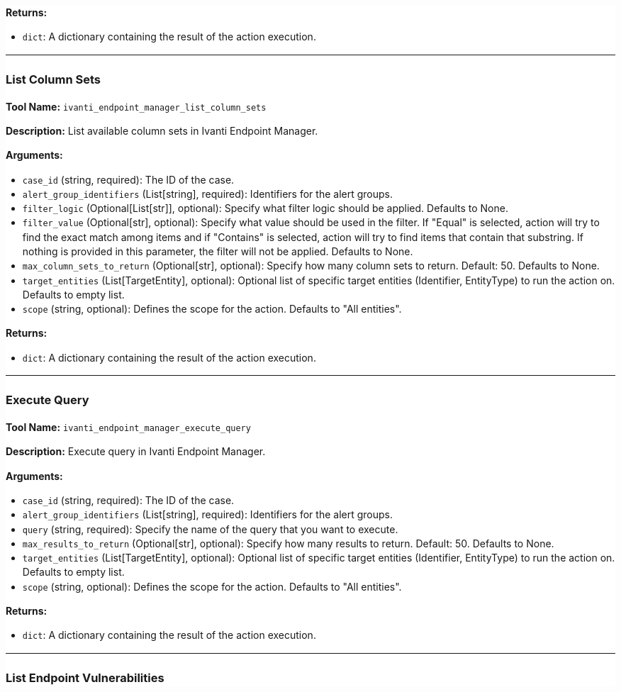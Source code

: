 **Returns:**

*   `dict`: A dictionary containing the result of the action execution.

---

### List Column Sets

**Tool Name:** `ivanti_endpoint_manager_list_column_sets`

**Description:** List available column sets in Ivanti Endpoint Manager.

**Arguments:**

*   `case_id` (string, required): The ID of the case.
*   `alert_group_identifiers` (List[string], required): Identifiers for the alert groups.
*   `filter_logic` (Optional[List[str]], optional): Specify what filter logic should be applied. Defaults to None.
*   `filter_value` (Optional[str], optional): Specify what value should be used in the filter. If "Equal" is selected, action will try to find the exact match among items and if "Contains" is selected, action will try to find items that contain that substring. If nothing is provided in this parameter, the filter will not be applied. Defaults to None.
*   `max_column_sets_to_return` (Optional[str], optional): Specify how many column sets to return. Default: 50. Defaults to None.
*   `target_entities` (List[TargetEntity], optional): Optional list of specific target entities (Identifier, EntityType) to run the action on. Defaults to empty list.
*   `scope` (string, optional): Defines the scope for the action. Defaults to "All entities".

**Returns:**

*   `dict`: A dictionary containing the result of the action execution.

---

### Execute Query

**Tool Name:** `ivanti_endpoint_manager_execute_query`

**Description:** Execute query in Ivanti Endpoint Manager.

**Arguments:**

*   `case_id` (string, required): The ID of the case.
*   `alert_group_identifiers` (List[string], required): Identifiers for the alert groups.
*   `query` (string, required): Specify the name of the query that you want to execute.
*   `max_results_to_return` (Optional[str], optional): Specify how many results to return. Default: 50. Defaults to None.
*   `target_entities` (List[TargetEntity], optional): Optional list of specific target entities (Identifier, EntityType) to run the action on. Defaults to empty list.
*   `scope` (string, optional): Defines the scope for the action. Defaults to "All entities".

**Returns:**

*   `dict`: A dictionary containing the result of the action execution.

---

### List Endpoint Vulnerabilities

